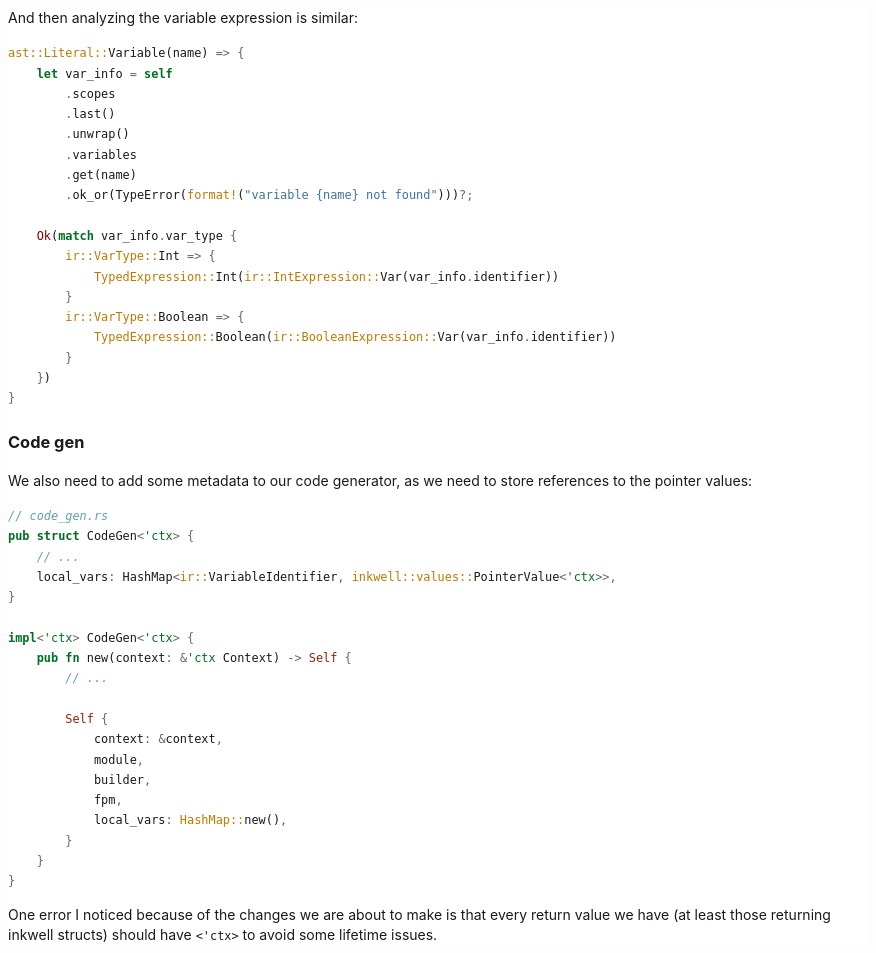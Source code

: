 ```rust
```

And then analyzing the variable expression is similar:
```rust
ast::Literal::Variable(name) => {
    let var_info = self
        .scopes
        .last()
        .unwrap()
        .variables
        .get(name)
        .ok_or(TypeError(format!("variable {name} not found")))?;

    Ok(match var_info.var_type {
        ir::VarType::Int => {
            TypedExpression::Int(ir::IntExpression::Var(var_info.identifier))
        }
        ir::VarType::Boolean => {
            TypedExpression::Boolean(ir::BooleanExpression::Var(var_info.identifier))
        }
    })
}
```

### Code gen

We also need to add some metadata to our code generator, as we need to store references to the pointer values:

```rust
// code_gen.rs
pub struct CodeGen<'ctx> {
    // ...
    local_vars: HashMap<ir::VariableIdentifier, inkwell::values::PointerValue<'ctx>>,
}

impl<'ctx> CodeGen<'ctx> {
    pub fn new(context: &'ctx Context) -> Self {
        // ...

        Self {
            context: &context,
            module,
            builder,
            fpm,
            local_vars: HashMap::new(),
        }
    }
}
```

One error I noticed because of the changes we are about to make is that every return value we have (at least those returning inkwell structs) should have `<'ctx>` to avoid some lifetime issues.

